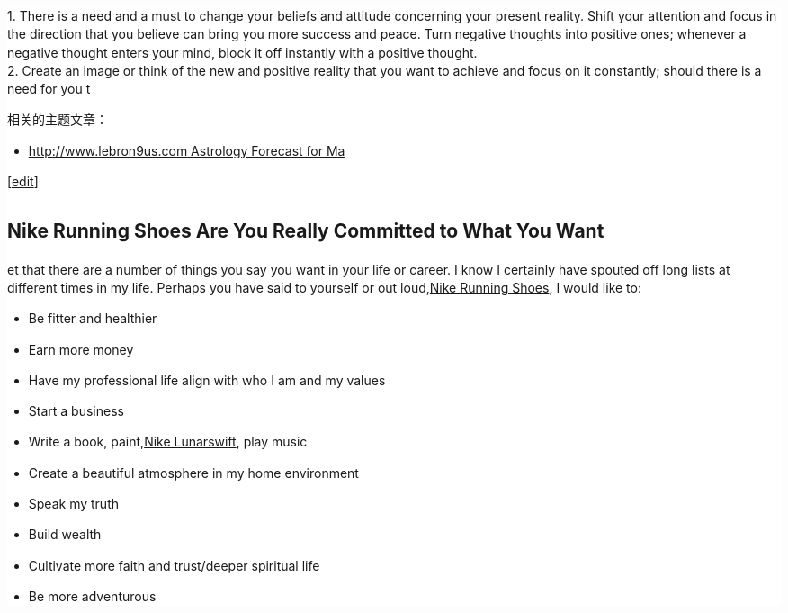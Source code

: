 1\. There is a need and a must to change your beliefs and attitude concerning
your present reality. Shift your attention and focus in the direction that you
believe can bring you more success and peace. Turn negative thoughts into
positive ones; whenever a negative thought enters your mind, block it off
instantly with a positive thought.  
2\. Create an image or think of the new and positive reality that you want to
achieve and focus on it constantly; should there is a need for you t

  
相关的主题文章：

  * [http://www.lebron9us.com Astrology Forecast for Ma](http://yogavillageacademy.com/read_blog/93477/http:-www.lebron9us.com-astrology-forecast-for-ma "http://yogavillageacademy.com/read_blog/93477/http:-www.lebron9us.com-astrology-forecast-for-ma" )

[[edit](/index.php?title=User:Lun223q40i&action=edit&section=43 "Edit section:
Nike Running Shoes Are You Really Committed to What You Want" )]

##  Nike Running Shoes Are You Really Committed to What You Want

et that there are a number of things you say you want in your life or career.
I know I certainly have spouted off long lists at different times in my life.
Perhaps you have said to yourself or out loud,[Nike Running
Shoes](http://www.nikelunar3.net "http://www.nikelunar3.net" ), I would like
to:  
  

  * Be fitter and healthier  

  

  * Earn more money  

  

  * Have my professional life align with who I am and my values  

  

  * Start a business  

  

  * Write a book, paint,[Nike Lunarswift](http://www.nikelunar3.net "http://www.nikelunar3.net" ), play music  

  

  * Create a beautiful atmosphere in my home environment  

  

  * Speak my truth  

  

  * Build wealth  

  

  * Cultivate more faith and trust/deeper spiritual life  

  

  * Be more adventurous  
